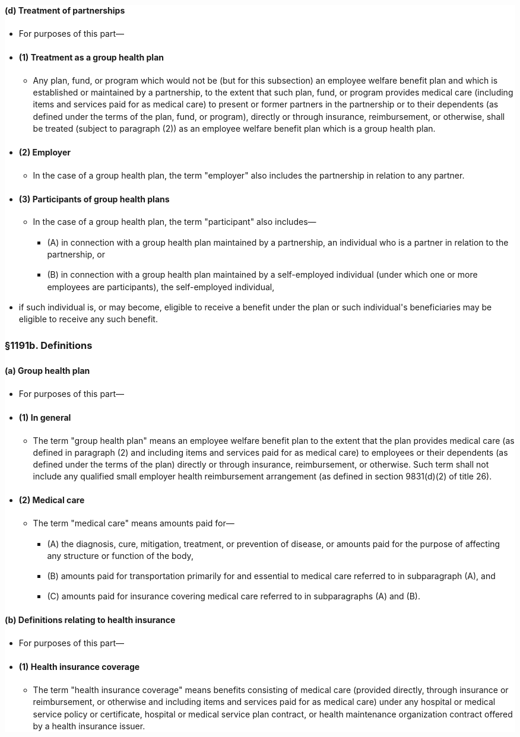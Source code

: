 #### (d) Treatment of partnerships
* For purposes of this part—

* #### (1) Treatment as a group health plan
  * Any plan, fund, or program which would not be (but for this subsection) an employee welfare benefit plan and which is established or maintained by a partnership, to the extent that such plan, fund, or program provides medical care (including items and services paid for as medical care) to present or former partners in the partnership or to their dependents (as defined under the terms of the plan, fund, or program), directly or through insurance, reimbursement, or otherwise, shall be treated (subject to paragraph (2)) as an employee welfare benefit plan which is a group health plan.

* #### (2) Employer
  * In the case of a group health plan, the term "employer" also includes the partnership in relation to any partner.

* #### (3) Participants of group health plans
  * In the case of a group health plan, the term "participant" also includes—

    * (A) in connection with a group health plan maintained by a partnership, an individual who is a partner in relation to the partnership, or

    * (B) in connection with a group health plan maintained by a self-employed individual (under which one or more employees are participants), the self-employed individual,


* if such individual is, or may become, eligible to receive a benefit under the plan or such individual's beneficiaries may be eligible to receive any such benefit.

### §1191b. Definitions
#### (a) Group health plan
* For purposes of this part—

* #### (1) In general
  * The term "group health plan" means an employee welfare benefit plan to the extent that the plan provides medical care (as defined in paragraph (2) and including items and services paid for as medical care) to employees or their dependents (as defined under the terms of the plan) directly or through insurance, reimbursement, or otherwise. Such term shall not include any qualified small employer health reimbursement arrangement (as defined in section 9831(d)(2) of title 26).

* #### (2) Medical care
  * The term "medical care" means amounts paid for—

    * (A) the diagnosis, cure, mitigation, treatment, or prevention of disease, or amounts paid for the purpose of affecting any structure or function of the body,

    * (B) amounts paid for transportation primarily for and essential to medical care referred to in subparagraph (A), and

    * (C) amounts paid for insurance covering medical care referred to in subparagraphs (A) and (B).

#### (b) Definitions relating to health insurance
* For purposes of this part—

* #### (1) Health insurance coverage
  * The term "health insurance coverage" means benefits consisting of medical care (provided directly, through insurance or reimbursement, or otherwise and including items and services paid for as medical care) under any hospital or medical service policy or certificate, hospital or medical service plan contract, or health maintenance organization contract offered by a health insurance issuer.
